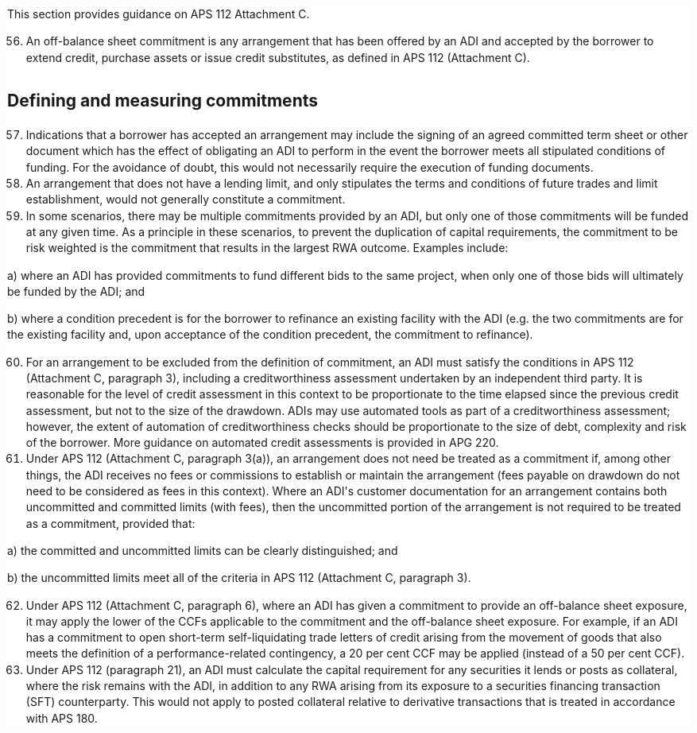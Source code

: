 This section provides guidance on APS 112 Attachment C.

56. An off-balance sheet commitment is any arrangement that has been offered by an ADI and accepted by the borrower to extend credit, purchase assets or issue credit substitutes, as defined in APS 112 (Attachment C).

## Defining and measuring commitments

57. Indications that a borrower has accepted an arrangement may include the signing of an agreed committed term sheet or other document which has the effect of obligating an ADI to perform in the event the borrower meets all stipulated conditions of funding. For the avoidance of doubt, this would not necessarily require the execution of funding documents.
58. An arrangement that does not have a lending limit, and only stipulates the terms and conditions of future trades and limit establishment, would not generally constitute a commitment.
59. In some scenarios, there may be multiple commitments provided by an ADI, but only one of those commitments will be funded at any given time. As a principle in these scenarios, to prevent the duplication of capital requirements, the commitment to be risk weighted is the commitment that results in the largest RWA outcome. Examples include:

a) where an ADI has provided commitments to fund different bids to the same project, when only one of those bids will ultimately be funded by the ADI; and

b) where a condition precedent is for the borrower to refinance an existing facility with the ADI (e.g. the two commitments are for the existing facility and, upon acceptance of the condition precedent, the commitment to refinance).

60. For an arrangement to be excluded from the definition of commitment, an ADI must satisfy the conditions in APS 112 (Attachment C, paragraph 3), including a creditworthiness assessment undertaken by an independent third party. It is reasonable for the level of credit assessment in this context to be proportionate to the time elapsed since the previous credit assessment, but not to the size of the drawdown. ADIs may use automated tools as part of a creditworthiness assessment; however, the extent of automation of creditworthiness checks should be proportionate to the size of debt, complexity and risk of the borrower. More guidance on automated credit assessments is provided in APG 220.
61. Under APS 112 (Attachment C, paragraph 3(a)), an arrangement does not need be treated as a commitment if, among other things, the ADI receives no fees or commissions to establish or maintain the arrangement (fees payable on drawdown do not need to be considered as fees in this context). Where an ADI's customer documentation for an arrangement contains both uncommitted and committed limits (with fees), then the uncommitted portion of the arrangement is not required to be treated as a commitment, provided that:

a) the committed and uncommitted limits can be clearly distinguished; and

b) the uncommitted limits meet all of the criteria in APS 112 (Attachment C, paragraph 3).

62. Under APS 112 (Attachment C, paragraph 6), where an ADI has given a commitment to provide an off-balance sheet exposure, it may apply the lower of the CCFs applicable to the commitment and the off-balance sheet exposure. For example, if an ADI has a commitment to open short-term self-liquidating trade letters of credit arising from the movement of goods that also meets the definition of a performance-related contingency, a 20 per cent CCF may be applied (instead of a 50 per cent CCF).
63. Under APS 112 (paragraph 21), an ADI must calculate the capital requirement for any securities it lends or posts as collateral, where the risk remains with the ADI, in addition to any RWA arising from its exposure to a securities financing transaction (SFT) counterparty. This would not apply to posted collateral relative to derivative transactions that is treated in accordance with APS 180.
